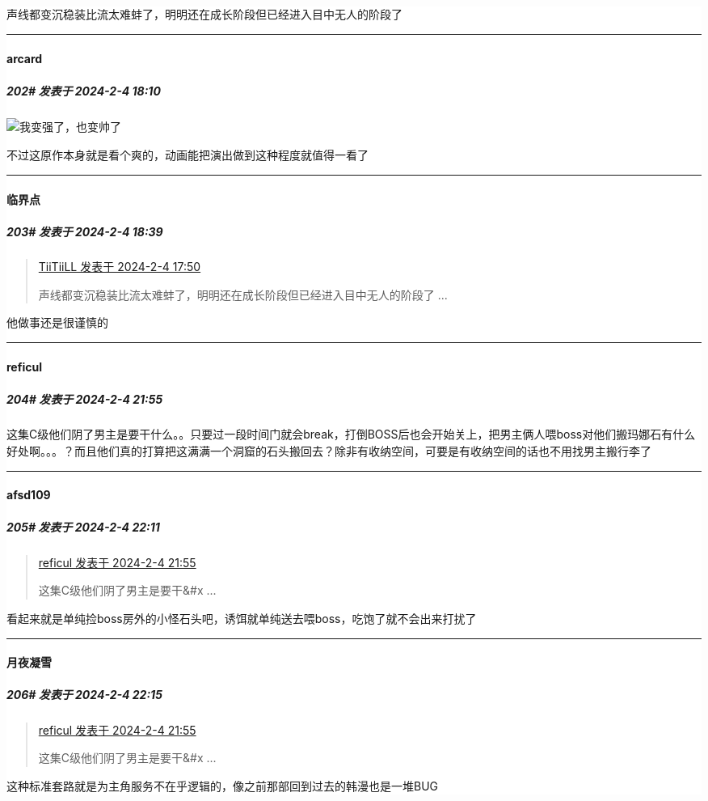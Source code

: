 声线都变沉稳装比流太难蚌了，明明还在成长阶段但已经进入目中无人的阶段了

*****

####  arcard  
##### 202#       发表于 2024-2-4 18:10

<img src="https://static.saraba1st.com/image/smiley/face2017/044.png" referrerpolicy="no-referrer">我变强了，也变帅了

不过这原作本身就是看个爽的，动画能把演出做到这种程度就值得一看了


*****

####  临界点  
##### 203#       发表于 2024-2-4 18:39

<blockquote><a href="httphttps://bbs.saraba1st.com/2b/forum.php?mod=redirect&amp;goto=findpost&amp;pid=63880805&amp;ptid=2079275" target="_blank">TiiTiiLL 发表于 2024-2-4 17:50</a>

声线都变沉稳装比流太难蚌了，明明还在成长阶段但已经进入目中无人的阶段了 ...</blockquote>
他做事还是很谨慎的


*****

####  reficul  
##### 204#       发表于 2024-2-4 21:55

这集C级他们阴了男主是要干什么。。只要过一段时间门就会break，打倒BOSS后也会开始关上，把男主俩人喂boss对他们搬玛娜石有什么好处啊。。。？而且他们真的打算把这满满一个洞窟的石头搬回去？除非有收纳空间，可要是有收纳空间的话也不用找男主搬行李了


*****

####  afsd109  
##### 205#       发表于 2024-2-4 22:11

<blockquote><a href="httphttps://bbs.saraba1st.com/2b/forum.php?mod=redirect&amp;goto=findpost&amp;pid=63883171&amp;ptid=2079275" target="_blank">reficul 发表于 2024-2-4 21:55</a>

这集C级他们阴了男主是要干&amp;#x ...</blockquote>
看起来就是单纯捡boss房外的小怪石头吧，诱饵就单纯送去喂boss，吃饱了就不会出来打扰了


*****

####  月夜凝雪  
##### 206#       发表于 2024-2-4 22:15

<blockquote><a href="httphttps://bbs.saraba1st.com/2b/forum.php?mod=redirect&amp;goto=findpost&amp;pid=63883171&amp;ptid=2079275" target="_blank">reficul 发表于 2024-2-4 21:55</a>

这集C级他们阴了男主是要干&amp;#x ...</blockquote>
这种标准套路就是为主角服务不在乎逻辑的，像之前那部回到过去的韩漫也是一堆BUG

